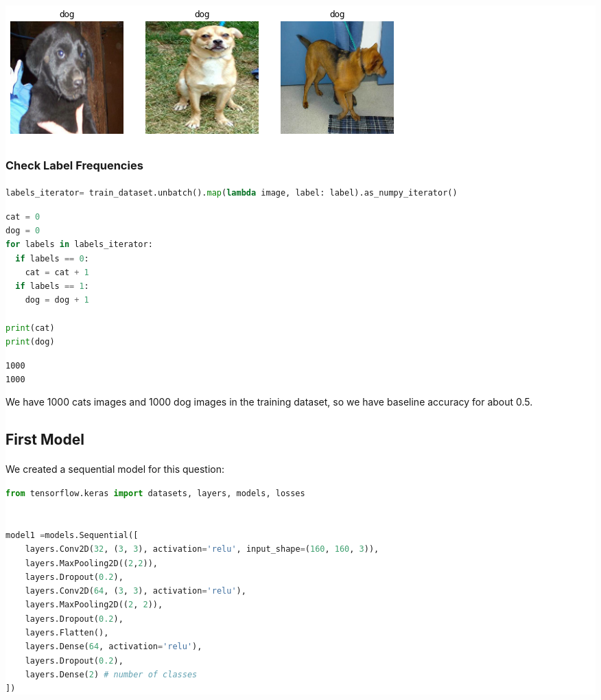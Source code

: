 

![png](/images/output_4_1.png)


### Check Label Frequencies

```python
labels_iterator= train_dataset.unbatch().map(lambda image, label: label).as_numpy_iterator()
```

```python
cat = 0
dog = 0
for labels in labels_iterator:
  if labels == 0:
    cat = cat + 1
  if labels == 1:
    dog = dog + 1

print(cat)
print(dog)
```

    1000
    1000


We have 1000 cats images and 1000 dog images in the training dataset, so we have baseline accuracy for about 0.5.


## First Model

We created a sequential model for this question:

```python
from tensorflow.keras import datasets, layers, models, losses


model1 =models.Sequential([
    layers.Conv2D(32, (3, 3), activation='relu', input_shape=(160, 160, 3)), 
    layers.MaxPooling2D((2,2)),
    layers.Dropout(0.2),
    layers.Conv2D(64, (3, 3), activation='relu'),
    layers.MaxPooling2D((2, 2)),
    layers.Dropout(0.2),
    layers.Flatten(),
    layers.Dense(64, activation='relu'),
    layers.Dropout(0.2),
    layers.Dense(2) # number of classes
])
```
